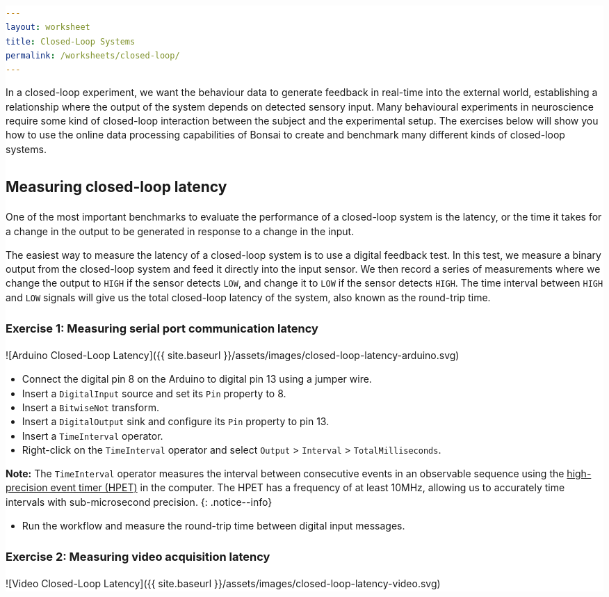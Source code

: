 ```yaml
---
layout: worksheet
title: Closed-Loop Systems
permalink: /worksheets/closed-loop/
---
```


In a closed-loop experiment, we want the behaviour data to generate feedback in real-time into the external world, establishing a relationship where the output of the system depends on detected sensory input. Many behavioural experiments in neuroscience require some kind of closed-loop interaction between the subject and the experimental setup. The exercises below will show you how to use the online data processing capabilities of Bonsai to create and benchmark many different kinds of closed-loop systems.

Measuring closed-loop latency
-----------------------------

One of the most important benchmarks to evaluate the performance of a closed-loop system is the latency, or the time it takes for a change in the output to be generated in response to a change in the input.

The easiest way to measure the latency of a closed-loop system is to use a digital feedback test. In this test, we measure a binary output from the closed-loop system and feed it directly into the input sensor. We then record a series of measurements where we change the output to `HIGH` if the sensor detects `LOW`, and change it to `LOW` if the sensor detects `HIGH`. The time interval between `HIGH` and `LOW` signals will give us the total closed-loop latency of the system, also known as the round-trip time.

### **Exercise 1:** Measuring serial port communication latency

![Arduino Closed-Loop Latency]({{ site.baseurl }}/assets/images/closed-loop-latency-arduino.svg)

* Connect the digital pin 8 on the Arduino to digital pin 13 using a jumper wire.
* Insert a `DigitalInput` source and set its `Pin` property to 8.
* Insert a `BitwiseNot` transform.
* Insert a `DigitalOutput` sink and configure its `Pin` property to pin 13.
* Insert a `TimeInterval` operator.
* Right-click on the `TimeInterval` operator and select `Output` > `Interval` > `TotalMilliseconds`.

**Note:** The `TimeInterval` operator measures the interval between consecutive events in an observable sequence using the [high-precision event timer (HPET)](https://en.wikipedia.org/wiki/High_Precision_Event_Timer) in the computer. The HPET has a frequency of at least 10MHz, allowing us to accurately time intervals with sub-microsecond precision.
{: .notice--info}

* Run the workflow and measure the round-trip time between digital input messages.

### **Exercise 2:** Measuring video acquisition latency

![Video Closed-Loop Latency]({{ site.baseurl }}/assets/images/closed-loop-latency-video.svg)
